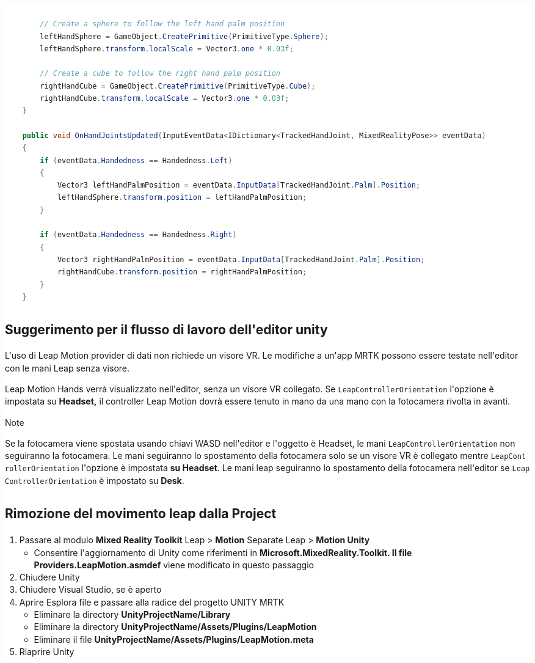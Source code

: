```c#

        // Create a sphere to follow the left hand palm position
        leftHandSphere = GameObject.CreatePrimitive(PrimitiveType.Sphere);
        leftHandSphere.transform.localScale = Vector3.one * 0.03f;

        // Create a cube to follow the right hand palm position
        rightHandCube = GameObject.CreatePrimitive(PrimitiveType.Cube);
        rightHandCube.transform.localScale = Vector3.one * 0.03f;
    }

    public void OnHandJointsUpdated(InputEventData<IDictionary<TrackedHandJoint, MixedRealityPose>> eventData)
    {
        if (eventData.Handedness == Handedness.Left)
        {
            Vector3 leftHandPalmPosition = eventData.InputData[TrackedHandJoint.Palm].Position;
            leftHandSphere.transform.position = leftHandPalmPosition;
        }

        if (eventData.Handedness == Handedness.Right)
        {
            Vector3 rightHandPalmPosition = eventData.InputData[TrackedHandJoint.Palm].Position;
            rightHandCube.transform.position = rightHandPalmPosition;
        }
    }
```

## <a name="unity-editor-workflow-tip"></a>Suggerimento per il flusso di lavoro dell'editor unity

L'uso di Leap Motion provider di dati non richiede un visore VR.  Le modifiche a un'app MRTK possono essere testate nell'editor con le mani Leap senza visore.

Leap Motion Hands verrà visualizzato nell'editor, senza un visore VR collegato.  Se `LeapControllerOrientation` l'opzione è impostata su **Headset,** il controller Leap Motion dovrà essere tenuto in mano da una mano con la fotocamera rivolta in avanti.

> [!NOTE]
> Se la fotocamera viene spostata usando chiavi WASD nell'editor e l'oggetto è Headset, le mani `LeapControllerOrientation` non seguiranno la fotocamera.  Le mani seguiranno lo spostamento della fotocamera solo se un visore VR è collegato mentre `LeapControllerOrientation` l'opzione è impostata **su Headset**.  Le mani leap seguiranno lo spostamento della fotocamera nell'editor se `LeapControllerOrientation` è impostato su **Desk**.

## <a name="removing-leap-motion-from-the-project"></a>Rimozione del movimento leap dalla Project

1. Passare al modulo **Mixed Reality Toolkit** Leap  >  **Motion** Separate Leap  >  **Motion Unity**
    - Consentire l'aggiornamento di Unity come riferimenti in **Microsoft.MixedReality.Toolkit. Il file Providers.LeapMotion.asmdef** viene modificato in questo passaggio
1. Chiudere Unity
1. Chiudere Visual Studio, se è aperto
1. Aprire Esplora file e passare alla radice del progetto UNITY MRTK
    - Eliminare la directory **UnityProjectName/Library**
    - Eliminare la directory **UnityProjectName/Assets/Plugins/LeapMotion**
    - Eliminare il file **UnityProjectName/Assets/Plugins/LeapMotion.meta**
1. Riaprire Unity
